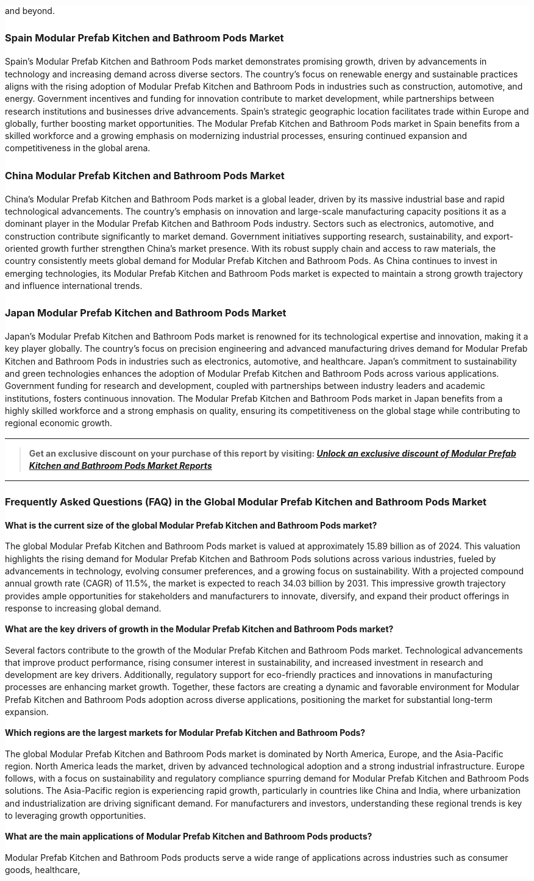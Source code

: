 and beyond.</p><h3>Spain Modular Prefab Kitchen and Bathroom Pods Market</h3><p>Spain&rsquo;s Modular Prefab Kitchen and Bathroom Pods market demonstrates promising growth, driven by advancements in technology and increasing demand across diverse sectors. The country&rsquo;s focus on renewable energy and sustainable practices aligns with the rising adoption of Modular Prefab Kitchen and Bathroom Pods in industries such as construction, automotive, and energy. Government incentives and funding for innovation contribute to market development, while partnerships between research institutions and businesses drive advancements. Spain&rsquo;s strategic geographic location facilitates trade within Europe and globally, further boosting market opportunities. The Modular Prefab Kitchen and Bathroom Pods market in Spain benefits from a skilled workforce and a growing emphasis on modernizing industrial processes, ensuring continued expansion and competitiveness in the global arena.</p><h3>China Modular Prefab Kitchen and Bathroom Pods Market</h3><p>China&rsquo;s Modular Prefab Kitchen and Bathroom Pods market is a global leader, driven by its massive industrial base and rapid technological advancements. The country&rsquo;s emphasis on innovation and large-scale manufacturing capacity positions it as a dominant player in the Modular Prefab Kitchen and Bathroom Pods industry. Sectors such as electronics, automotive, and construction contribute significantly to market demand. Government initiatives supporting research, sustainability, and export-oriented growth further strengthen China&rsquo;s market presence. With its robust supply chain and access to raw materials, the country consistently meets global demand for Modular Prefab Kitchen and Bathroom Pods. As China continues to invest in emerging technologies, its Modular Prefab Kitchen and Bathroom Pods market is expected to maintain a strong growth trajectory and influence international trends.</p><h3>Japan Modular Prefab Kitchen and Bathroom Pods Market</h3><p>Japan&rsquo;s Modular Prefab Kitchen and Bathroom Pods market is renowned for its technological expertise and innovation, making it a key player globally. The country&rsquo;s focus on precision engineering and advanced manufacturing drives demand for Modular Prefab Kitchen and Bathroom Pods in industries such as electronics, automotive, and healthcare. Japan&rsquo;s commitment to sustainability and green technologies enhances the adoption of Modular Prefab Kitchen and Bathroom Pods across various applications. Government funding for research and development, coupled with partnerships between industry leaders and academic institutions, fosters continuous innovation. The Modular Prefab Kitchen and Bathroom Pods market in Japan benefits from a highly skilled workforce and a strong emphasis on quality, ensuring its competitiveness on the global stage while contributing to regional economic growth.</p><hr /><blockquote><p><strong>Get an exclusive discount on your purchase of this report by visiting: <em><a href="://marketresearchpulse.com/ask-for-discount/23422?utm_source=Github&amp;utm_medium=030">Unlock an exclusive discount of Modular Prefab Kitchen and Bathroom Pods Market Reports</a></em>&nbsp;</strong></p></blockquote><hr /><h3>Frequently Asked Questions (FAQ) in the Global Modular Prefab Kitchen and Bathroom Pods Market</h3><p><strong>What is the current size of the global Modular Prefab Kitchen and Bathroom Pods market?</strong></p><p>The global Modular Prefab Kitchen and Bathroom Pods market is valued at approximately 15.89 billion as of 2024. This valuation highlights the rising demand for Modular Prefab Kitchen and Bathroom Pods solutions across various industries, fueled by advancements in technology, evolving consumer preferences, and a growing focus on sustainability. With a projected compound annual growth rate (CAGR) of 11.5%, the market is expected to reach 34.03 billion by 2031. This impressive growth trajectory provides ample opportunities for stakeholders and manufacturers to innovate, diversify, and expand their product offerings in response to increasing global demand.</p><p><strong>What are the key drivers of growth in the Modular Prefab Kitchen and Bathroom Pods market?</strong></p><p>Several factors contribute to the growth of the Modular Prefab Kitchen and Bathroom Pods market. Technological advancements that improve product performance, rising consumer interest in sustainability, and increased investment in research and development are key drivers. Additionally, regulatory support for eco-friendly practices and innovations in manufacturing processes are enhancing market growth. Together, these factors are creating a dynamic and favorable environment for Modular Prefab Kitchen and Bathroom Pods adoption across diverse applications, positioning the market for substantial long-term expansion.</p><p><strong>Which regions are the largest markets for Modular Prefab Kitchen and Bathroom Pods?</strong></p><p>The global Modular Prefab Kitchen and Bathroom Pods market is dominated by North America, Europe, and the Asia-Pacific region. North America leads the market, driven by advanced technological adoption and a strong industrial infrastructure. Europe follows, with a focus on sustainability and regulatory compliance spurring demand for Modular Prefab Kitchen and Bathroom Pods solutions. The Asia-Pacific region is experiencing rapid growth, particularly in countries like China and India, where urbanization and industrialization are driving significant demand. For manufacturers and investors, understanding these regional trends is key to leveraging growth opportunities.</p><p><strong>What are the main applications of Modular Prefab Kitchen and Bathroom Pods products?</strong></p><p>Modular Prefab Kitchen and Bathroom Pods products serve a wide range of applications across industries such as consumer goods, healthcare,